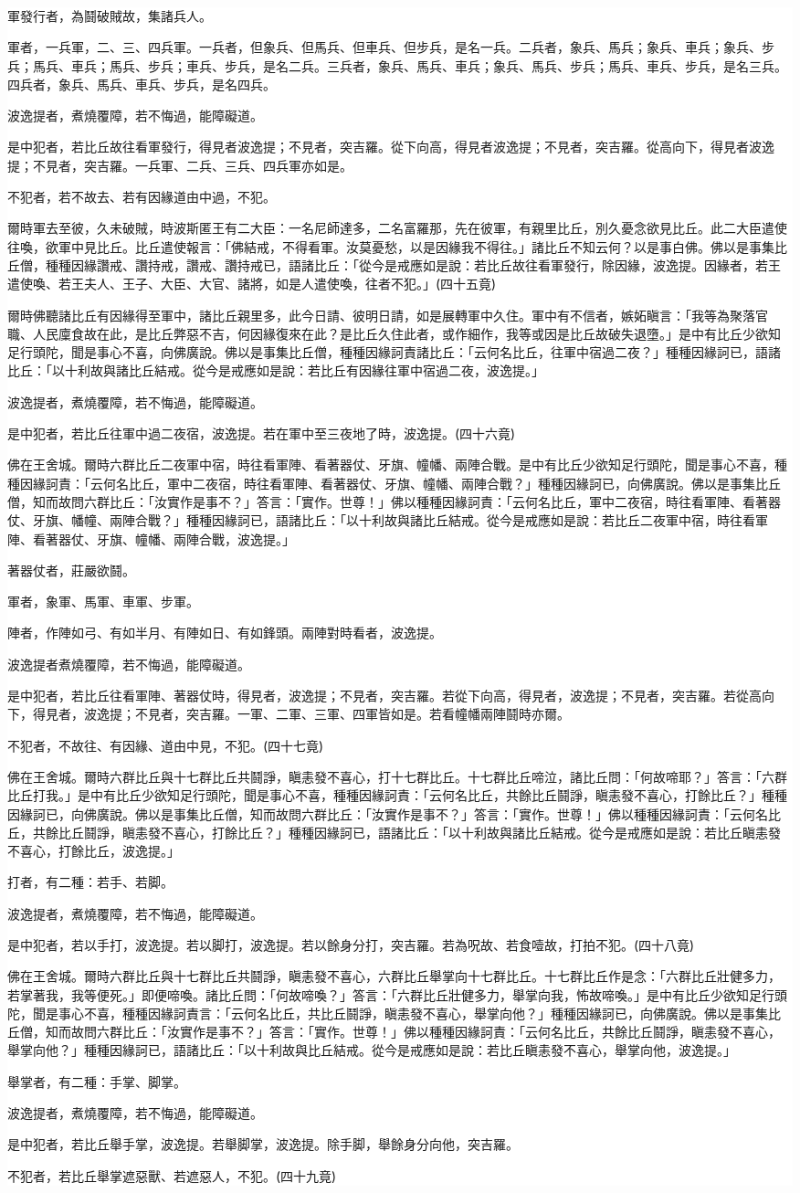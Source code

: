 軍發行者，為鬪破賊故，集諸兵人。

軍者，一兵軍，二、三、四兵軍。一兵者，但象兵、但馬兵、但車兵、但步兵，是名一兵。二兵者，象兵、馬兵；象兵、車兵；象兵、步兵；馬兵、車兵；馬兵、步兵；車兵、步兵，是名二兵。三兵者，象兵、馬兵、車兵；象兵、馬兵、步兵；馬兵、車兵、步兵，是名三兵。四兵者，象兵、馬兵、車兵、步兵，是名四兵。

波逸提者，煮燒覆障，若不悔過，能障礙道。

是中犯者，若比丘故往看軍發行，得見者波逸提；不見者，突吉羅。從下向高，得見者波逸提；不見者，突吉羅。從高向下，得見者波逸提；不見者，突吉羅。一兵軍、二兵、三兵、四兵軍亦如是。

不犯者，若不故去、若有因緣道由中過，不犯。

爾時軍去至彼，久未破賊，時波斯匿王有二大臣：一名尼師達多，二名富羅那，先在彼軍，有親里比丘，別久憂念欲見比丘。此二大臣遣使往喚，欲軍中見比丘。比丘遣使報言：「佛結戒，不得看軍。汝莫憂愁，以是因緣我不得往。」諸比丘不知云何？以是事白佛。佛以是事集比丘僧，種種因緣讚戒、讚持戒，讚戒、讚持戒已，語諸比丘：「從今是戒應如是說：若比丘故往看軍發行，除因緣，波逸提。因緣者，若王遣使喚、若王夫人、王子、大臣、大官、諸將，如是人遣使喚，往者不犯。」(四十五竟)

爾時佛聽諸比丘有因緣得至軍中，諸比丘親里多，此今日請、彼明日請，如是展轉軍中久住。軍中有不信者，嫉妬瞋言：「我等為聚落官職、人民廩食故在此，是比丘弊惡不吉，何因緣復來在此？是比丘久住此者，或作細作，我等或因是比丘故破失退墮。」是中有比丘少欲知足行頭陀，聞是事心不喜，向佛廣說。佛以是事集比丘僧，種種因緣訶責諸比丘：「云何名比丘，往軍中宿過二夜？」種種因緣訶已，語諸比丘：「以十利故與諸比丘結戒。從今是戒應如是說：若比丘有因緣往軍中宿過二夜，波逸提。」

波逸提者，煮燒覆障，若不悔過，能障礙道。

是中犯者，若比丘往軍中過二夜宿，波逸提。若在軍中至三夜地了時，波逸提。(四十六竟)

佛在王舍城。爾時六群比丘二夜軍中宿，時往看軍陣、看著器仗、牙旗、幢幡、兩陣合戰。是中有比丘少欲知足行頭陀，聞是事心不喜，種種因緣訶責：「云何名比丘，軍中二夜宿，時往看軍陣、看著器仗、牙旗、幢幡、兩陣合戰？」種種因緣訶已，向佛廣說。佛以是事集比丘僧，知而故問六群比丘：「汝實作是事不？」答言：「實作。世尊！」佛以種種因緣訶責：「云何名比丘，軍中二夜宿，時往看軍陣、看著器仗、牙旗、幡幢、兩陣合戰？」種種因緣訶已，語諸比丘：「以十利故與諸比丘結戒。從今是戒應如是說：若比丘二夜軍中宿，時往看軍陣、看著器仗、牙旗、幢幡、兩陣合戰，波逸提。」

著器仗者，莊嚴欲鬪。

軍者，象軍、馬軍、車軍、步軍。

陣者，作陣如弓、有如半月、有陣如日、有如鋒頭。兩陣對時看者，波逸提。

波逸提者煮燒覆障，若不悔過，能障礙道。

是中犯者，若比丘往看軍陣、著器仗時，得見者，波逸提；不見者，突吉羅。若從下向高，得見者，波逸提；不見者，突吉羅。若從高向下，得見者，波逸提；不見者，突吉羅。一軍、二軍、三軍、四軍皆如是。若看幢幡兩陣鬪時亦爾。

不犯者，不故往、有因緣、道由中見，不犯。(四十七竟)

佛在王舍城。爾時六群比丘與十七群比丘共鬪諍，瞋恚發不喜心，打十七群比丘。十七群比丘啼泣，諸比丘問：「何故啼耶？」答言：「六群比丘打我。」是中有比丘少欲知足行頭陀，聞是事心不喜，種種因緣訶責：「云何名比丘，共餘比丘鬪諍，瞋恚發不喜心，打餘比丘？」種種因緣訶已，向佛廣說。佛以是事集比丘僧，知而故問六群比丘：「汝實作是事不？」答言：「實作。世尊！」佛以種種因緣訶責：「云何名比丘，共餘比丘鬪諍，瞋恚發不喜心，打餘比丘？」種種因緣訶已，語諸比丘：「以十利故與諸比丘結戒。從今是戒應如是說：若比丘瞋恚發不喜心，打餘比丘，波逸提。」

打者，有二種：若手、若脚。

波逸提者，煮燒覆障，若不悔過，能障礙道。

是中犯者，若以手打，波逸提。若以脚打，波逸提。若以餘身分打，突吉羅。若為呪故、若食噎故，打拍不犯。(四十八竟)

佛在王舍城。爾時六群比丘與十七群比丘共鬪諍，瞋恚發不喜心，六群比丘舉掌向十七群比丘。十七群比丘作是念：「六群比丘壯健多力，若掌著我，我等便死。」即便啼喚。諸比丘問：「何故啼喚？」答言：「六群比丘壯健多力，舉掌向我，怖故啼喚。」是中有比丘少欲知足行頭陀，聞是事心不喜，種種因緣訶責言：「云何名比丘，共比丘鬪諍，瞋恚發不喜心，舉掌向他？」種種因緣訶已，向佛廣說。佛以是事集比丘僧，知而故問六群比丘：「汝實作是事不？」答言：「實作。世尊！」佛以種種因緣訶責：「云何名比丘，共餘比丘鬪諍，瞋恚發不喜心，舉掌向他？」種種因緣訶已，語諸比丘：「以十利故與比丘結戒。從今是戒應如是說：若比丘瞋恚發不喜心，舉掌向他，波逸提。」

舉掌者，有二種：手掌、脚掌。

波逸提者，煮燒覆障，若不悔過，能障礙道。

是中犯者，若比丘舉手掌，波逸提。若舉脚掌，波逸提。除手脚，舉餘身分向他，突吉羅。

不犯者，若比丘舉掌遮惡獸、若遮惡人，不犯。(四十九竟)
